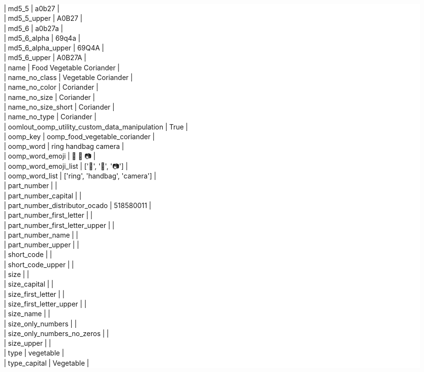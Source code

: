 | md5_5 | a0b27 |  
| md5_5_upper | A0B27 |  
| md5_6 | a0b27a |  
| md5_6_alpha | 69q4a |  
| md5_6_alpha_upper | 69Q4A |  
| md5_6_upper | A0B27A |  
| name | Food Vegetable Coriander |  
| name_no_class | Vegetable Coriander |  
| name_no_color | Coriander |  
| name_no_size | Coriander |  
| name_no_size_short | Coriander |  
| name_no_type | Coriander |  
| oomlout_oomp_utility_custom_data_manipulation | True |  
| oomp_key | oomp_food_vegetable_coriander |  
| oomp_word | ring handbag camera |  
| oomp_word_emoji | :ring: :handbag: :camera: |  
| oomp_word_emoji_list | [':ring:', ':handbag:', ':camera:'] |  
| oomp_word_list | ['ring', 'handbag', 'camera'] |  
| part_number |  |  
| part_number_capital |  |  
| part_number_distributor_ocado | 518580011 |  
| part_number_first_letter |  |  
| part_number_first_letter_upper |  |  
| part_number_name |  |  
| part_number_upper |  |  
| short_code |  |  
| short_code_upper |  |  
| size |  |  
| size_capital |  |  
| size_first_letter |  |  
| size_first_letter_upper |  |  
| size_name |  |  
| size_only_numbers |  |  
| size_only_numbers_no_zeros |  |  
| size_upper |  |  
| type | vegetable |  
| type_capital | Vegetable |  